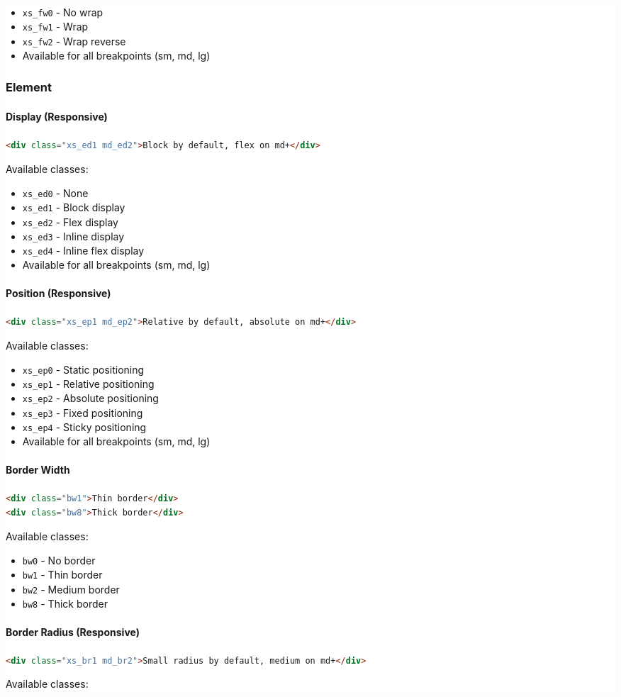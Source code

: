 - `xs_fw0` - No wrap
- `xs_fw1` - Wrap
- `xs_fw2` - Wrap reverse
- Available for all breakpoints (sm, md, lg)

### Element

#### Display (Responsive)

```html
<div class="xs_ed1 md_ed2">Block by default, flex on md+</div>
```

Available classes:

- `xs_ed0` - None
- `xs_ed1` - Block display
- `xs_ed2` - Flex display
- `xs_ed3` - Inline display
- `xs_ed4` - Inline flex display
- Available for all breakpoints (sm, md, lg)

#### Position (Responsive)

```html
<div class="xs_ep1 md_ep2">Relative by default, absolute on md+</div>
```

Available classes:

- `xs_ep0` - Static positioning
- `xs_ep1` - Relative positioning
- `xs_ep2` - Absolute positioning
- `xs_ep3` - Fixed positioning
- `xs_ep4` - Sticky positioning
- Available for all breakpoints (sm, md, lg)

#### Border Width

```html
<div class="bw1">Thin border</div>
<div class="bw8">Thick border</div>
```

Available classes:

- `bw0` - No border
- `bw1` - Thin border
- `bw2` - Medium border
- `bw8` - Thick border

#### Border Radius (Responsive)

```html
<div class="xs_br1 md_br2">Small radius by default, medium on md+</div>
```

Available classes:
